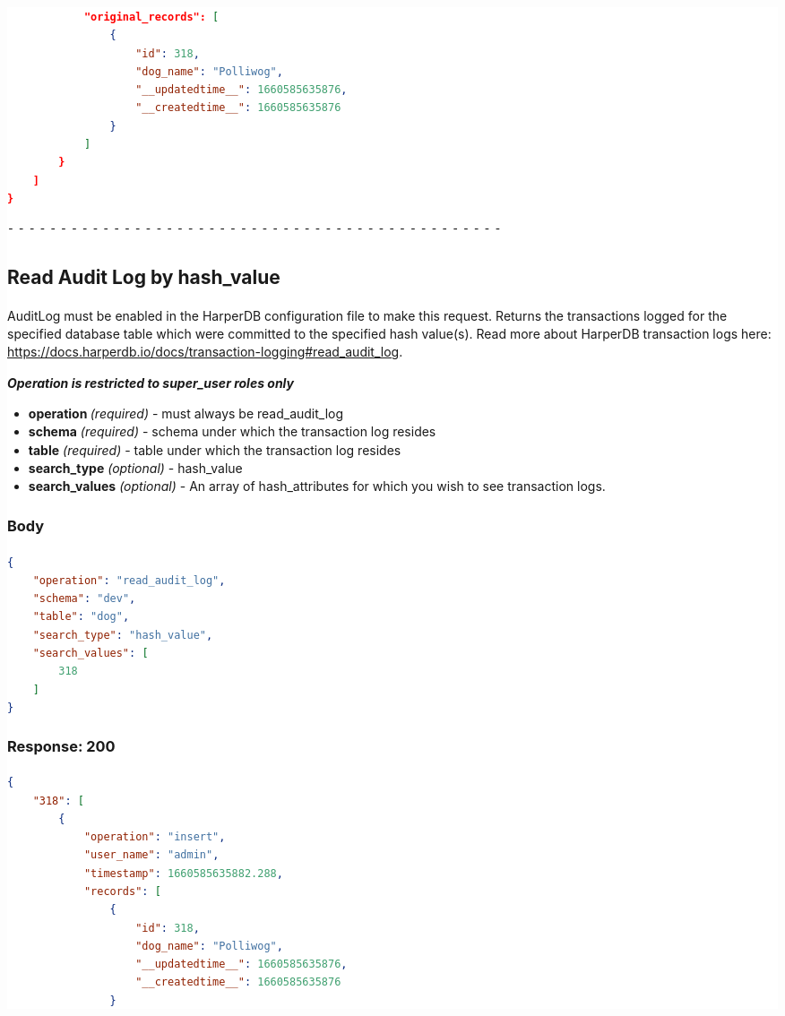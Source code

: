 ```json
            "original_records": [
                {
                    "id": 318,
                    "dog_name": "Polliwog",
                    "__updatedtime__": 1660585635876,
                    "__createdtime__": 1660585635876
                }
            ]
        }
    ]
}
```


⁃ ⁃ ⁃ ⁃ ⁃ ⁃ ⁃ ⁃ ⁃ ⁃ ⁃ ⁃ ⁃ ⁃ ⁃ ⁃ ⁃ ⁃ ⁃ ⁃ ⁃ ⁃ ⁃ ⁃ ⁃ ⁃ ⁃ ⁃ ⁃ ⁃ ⁃ ⁃ ⁃ ⁃ ⁃ ⁃ ⁃ ⁃ ⁃ ⁃ ⁃ ⁃ ⁃ ⁃ ⁃ ⁃ ⁃

## Read Audit Log by hash_value
AuditLog must be enabled in the HarperDB configuration file to make this request. Returns the transactions logged for the specified database table which were committed to the specified hash value(s). Read more about HarperDB transaction logs here: https://docs.harperdb.io/docs/transaction-logging#read_audit_log.

<i><b>Operation is restricted to super_user roles only</b></i>

<ul>

<li><b>operation </b><i>(required)</i> - must always be read_audit_log</li>

<li><b>schema</b><i> (required)</i> - schema under which the transaction log resides</li>

<li><b>table</b><i> (required)</i> - table under which the transaction log resides</li>

<li><b>search_type</b><i> (optional)</i> - hash_value

<li><b>search_values</b><i> (optional)</i> - An array of hash_attributes for which you wish to see transaction logs.</li>
</ul>

### Body

```json
{
    "operation": "read_audit_log",
    "schema": "dev",
    "table": "dog",
    "search_type": "hash_value",
    "search_values": [
        318
    ]
}
```

### Response: 200
```json
{
    "318": [
        {
            "operation": "insert",
            "user_name": "admin",
            "timestamp": 1660585635882.288,
            "records": [
                {
                    "id": 318,
                    "dog_name": "Polliwog",
                    "__updatedtime__": 1660585635876,
                    "__createdtime__": 1660585635876
                }
```